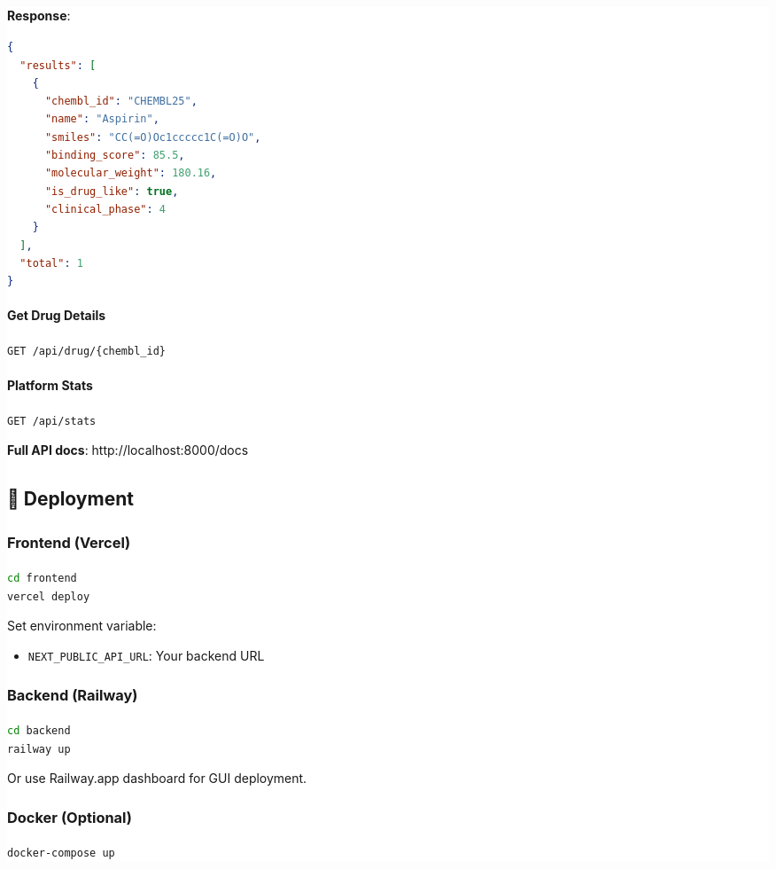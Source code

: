 **Response**:
```json
{
  "results": [
    {
      "chembl_id": "CHEMBL25",
      "name": "Aspirin",
      "smiles": "CC(=O)Oc1ccccc1C(=O)O",
      "binding_score": 85.5,
      "molecular_weight": 180.16,
      "is_drug_like": true,
      "clinical_phase": 4
    }
  ],
  "total": 1
}
```

#### Get Drug Details
```http
GET /api/drug/{chembl_id}
```

#### Platform Stats
```http
GET /api/stats
```

**Full API docs**: http://localhost:8000/docs

## 🚢 Deployment

### Frontend (Vercel)

```bash
cd frontend
vercel deploy
```

Set environment variable:
- `NEXT_PUBLIC_API_URL`: Your backend URL

### Backend (Railway)

```bash
cd backend
railway up
```

Or use Railway.app dashboard for GUI deployment.

### Docker (Optional)

```bash
docker-compose up
```
